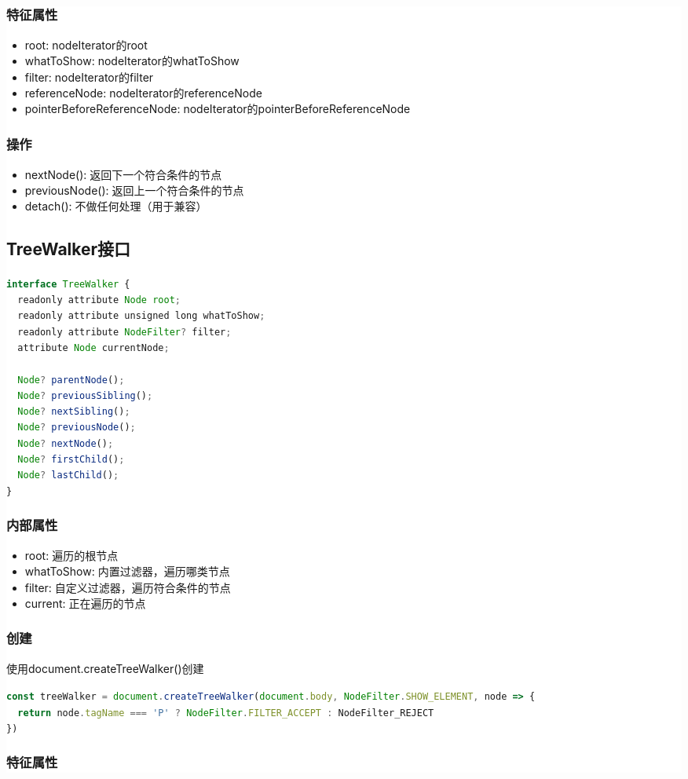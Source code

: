 ### 特征属性

* root: nodeIterator的root
* whatToShow: nodeIterator的whatToShow
* filter: nodeIterator的filter
* referenceNode: nodeIterator的referenceNode
* pointerBeforeReferenceNode: nodeIterator的pointerBeforeReferenceNode

### 操作

* nextNode(): 返回下一个符合条件的节点
* previousNode(): 返回上一个符合条件的节点
* detach(): 不做任何处理（用于兼容）


## TreeWalker接口

```javascript
interface TreeWalker {
  readonly attribute Node root;
  readonly attribute unsigned long whatToShow;
  readonly attribute NodeFilter? filter;
  attribute Node currentNode;

  Node? parentNode();
  Node? previousSibling();
  Node? nextSibling();
  Node? previousNode();
  Node? nextNode();
  Node? firstChild();
  Node? lastChild();
}
```

### 内部属性

* root: 遍历的根节点
* whatToShow: 内置过滤器，遍历哪类节点
* filter: 自定义过滤器，遍历符合条件的节点
* current: 正在遍历的节点

### 创建

使用document.createTreeWalker()创建

```javascript
const treeWalker = document.createTreeWalker(document.body, NodeFilter.SHOW_ELEMENT, node => {
  return node.tagName === 'P' ? NodeFilter.FILTER_ACCEPT : NodeFilter_REJECT
})
```

### 特征属性
